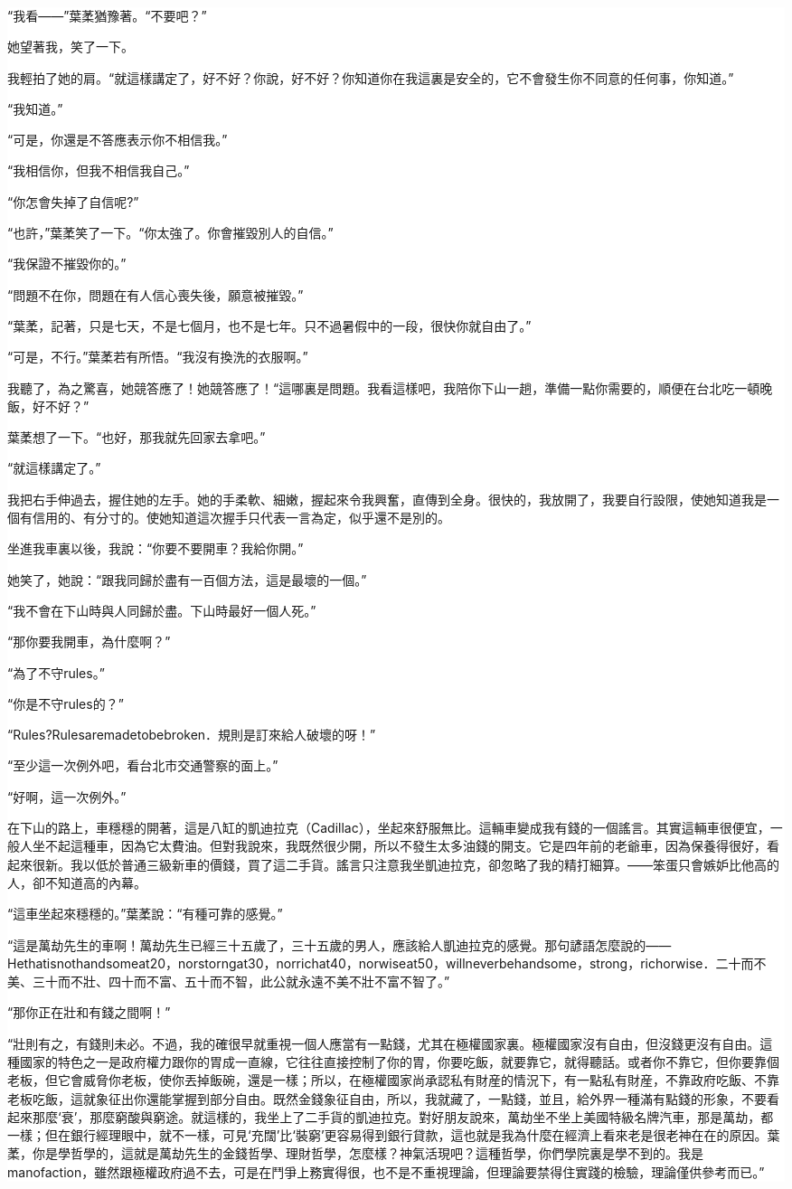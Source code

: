 “我看——”葉葇猶豫著。“不要吧？”

她望著我，笑了一下。

我輕拍了她的肩。“就這樣講定了，好不好？你說，好不好？你知道你在我這裏是安全的，它不會發生你不同意的任何事，你知道。”

“我知道。”

“可是，你還是不答應表示你不相信我。”

“我相信你，但我不相信我自己。”

“你怎會失掉了自信呢?”

“也許，”葉葇笑了一下。“你太強了。你會摧毀別人的自信。”

“我保證不摧毀你的。”

“問題不在你，問題在有人信心喪失後，願意被摧毀。”

“葉葇，記著，只是七天，不是七個月，也不是七年。只不過暑假中的一段，很快你就自由了。”

“可是，不行。”葉葇若有所悟。“我沒有換洗的衣服啊。”

我聽了，為之驚喜，她競答應了！她競答應了！“這哪裏是問題。我看這樣吧，我陪你下山一趟，準備一點你需要的，順便在台北吃一頓晚飯，好不好？”

葉葇想了一下。“也好，那我就先回家去拿吧。”

“就這樣講定了。”

我把右手伸過去，握住她的左手。她的手柔軟、細嫩，握起來令我興奮，直傳到全身。很快的，我放開了，我要自行設限，使她知道我是一個有信用的、有分寸的。使她知道這次握手只代表一言為定，似乎還不是別的。

坐進我車裏以後，我說：“你要不要開車？我給你開。”

她笑了，她說：“跟我同歸於盡有一百個方法，這是最壞的一個。”

“我不會在下山時與人同歸於盡。下山時最好一個人死。”

“那你要我開車，為什麼啊？”

“為了不守rules。”

“你是不守rules的？”

“Rules?Rulesaremadetobebroken．規則是訂來給人破壞的呀！”

“至少這一次例外吧，看台北市交通警察的面上。”

“好啊，這一次例外。”

在下山的路上，車穩穩的開著，這是八缸的凱迪拉克（Cadillac），坐起來舒服無比。這輛車變成我有錢的一個謠言。其實這輛車很便宜，一般人坐不起這種車，因為它太費油。但對我說來，我既然很少開，所以不發生太多油錢的開支。它是四年前的老爺車，因為保養得很好，看起來很新。我以低於普通三級新車的價錢，買了這二手貨。謠言只注意我坐凱迪拉克，卻忽略了我的精打細算。——笨蛋只會嫉妒比他高的人，卻不知道高的內幕。

“這車坐起來穩穩的。”葉葇說：“有種可靠的感覺。”

“這是萬劫先生的車啊！萬劫先生已經三十五歲了，三十五歲的男人，應該給人凱迪拉克的感覺。那句諺語怎麼說的——Hethatisnothandsomeat20，norstorngat30，norrichat40，norwiseat50，willneverbehandsome，strong，richorwise．二十而不美、三十而不壯、四十而不富、五十而不智，此公就永遠不美不壯不富不智了。”

“那你正在壯和有錢之間啊！”

“壯則有之，有錢則未必。不過，我的確很早就重視一個人應當有一點錢，尤其在極權國家裏。極權國家沒有自由，但沒錢更沒有自由。這種國家的特色之一是政府權力跟你的胃成一直線，它往往直接控制了你的胃，你要吃飯，就要靠它，就得聽話。或者你不靠它，但你要靠個老板，但它會威脅你老板，使你丟掉飯碗，還是一樣；所以，在極權國家尚承認私有財産的情況下，有一點私有財産，不靠政府吃飯、不靠老板吃飯，這就象征出你還能掌握到部分自由。既然金錢象征自由，所以，我就藏了，一點錢，並且，給外界一種滿有點錢的形象，不要看起來那麼‘衰’，那麼窮酸與窮途。就這樣的，我坐上了二手貨的凱迪拉克。對好朋友說來，萬劫坐不坐上美國特級名牌汽車，那是萬劫，都一樣；但在銀行經理眼中，就不一樣，可見‘充闊’比‘裝窮’更容易得到銀行貸款，這也就是我為什麼在經濟上看來老是很老神在在的原因。葉葇，你是學哲學的，這就是萬劫先生的金錢哲學、理財哲學，怎麼樣？神氣活現吧？這種哲學，你們學院裏是學不到的。我是manofaction，雖然跟極權政府過不去，可是在鬥爭上務實得很，也不是不重視理論，但理論要禁得住實踐的檢驗，理論僅供參考而已。”
